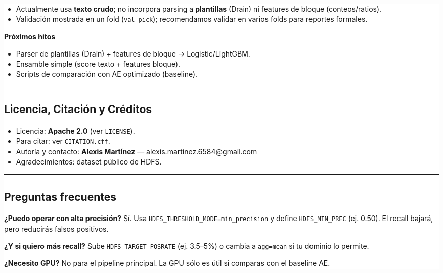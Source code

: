 * Actualmente usa **texto crudo**; no incorpora parsing a **plantillas** (Drain) ni features de bloque (conteos/ratios).
* Validación mostrada en un fold (`val_pick`); recomendamos validar en varios folds para reportes formales.

**Próximos hitos**

* Parser de plantillas (Drain) + features de bloque → Logistic/LightGBM.
* Ensamble simple (score texto + features bloque).
* Scripts de comparación con AE optimizado (baseline).

---

## Licencia, Citación y Créditos

* Licencia: **Apache 2.0** (ver `LICENSE`).
* Para citar: ver `CITATION.cff`.
* Autoría y contacto: **Alexis Martínez** — alexis.martinez.6584@gmail.com
* Agradecimientos: dataset público de HDFS.

---

## Preguntas frecuentes

**¿Puedo operar con alta precisión?**
Sí. Usa `HDFS_THRESHOLD_MODE=min_precision` y define `HDFS_MIN_PREC` (ej. 0.50). El recall bajará, pero reducirás falsos positivos.

**¿Y si quiero más recall?**
Sube `HDFS_TARGET_POSRATE` (ej. 3.5–5%) o cambia a `agg=mean` si tu dominio lo permite.

**¿Necesito GPU?**
No para el pipeline principal. La GPU sólo es útil si comparas con el baseline AE.
